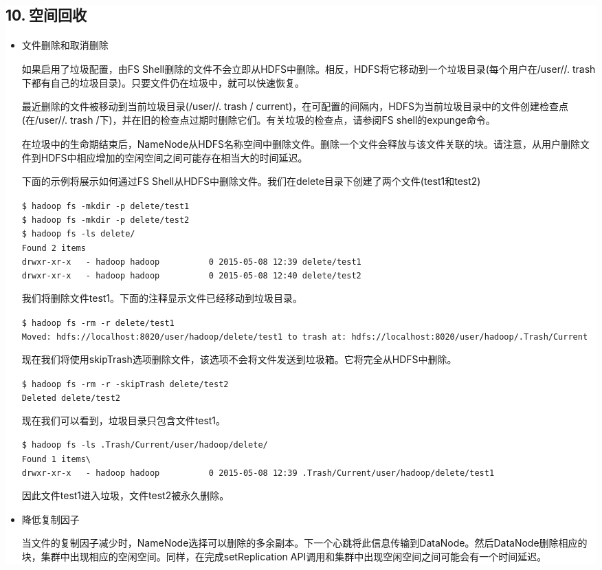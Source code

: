 

## 10. 空间回收

- 文件删除和取消删除

  如果启用了垃圾配置，由FS Shell删除的文件不会立即从HDFS中删除。相反，HDFS将它移动到一个垃圾目录(每个用户在/user/<username>/. trash下都有自己的垃圾目录)。只要文件仍在垃圾中，就可以快速恢复。

  最近删除的文件被移动到当前垃圾目录(/user/<username>/. trash / current)，在可配置的间隔内，HDFS为当前垃圾目录中的文件创建检查点(在/user/<username>/. trash /<date>下)，并在旧的检查点过期时删除它们。有关垃圾的检查点，请参阅FS shell的expunge命令。

  在垃圾中的生命期结束后，NameNode从HDFS名称空间中删除文件。删除一个文件会释放与该文件关联的块。请注意，从用户删除文件到HDFS中相应增加的空闲空间之间可能存在相当大的时间延迟。

  下面的示例将展示如何通过FS Shell从HDFS中删除文件。我们在delete目录下创建了两个文件(test1和test2)

  ```shell
  $ hadoop fs -mkdir -p delete/test1
  $ hadoop fs -mkdir -p delete/test2
  $ hadoop fs -ls delete/
  Found 2 items
  drwxr-xr-x   - hadoop hadoop          0 2015-05-08 12:39 delete/test1
  drwxr-xr-x   - hadoop hadoop          0 2015-05-08 12:40 delete/test2
  ```

  我们将删除文件test1。下面的注释显示文件已经移动到垃圾目录。

  ```shell
  $ hadoop fs -rm -r delete/test1
  Moved: hdfs://localhost:8020/user/hadoop/delete/test1 to trash at: hdfs://localhost:8020/user/hadoop/.Trash/Current
  ```

  现在我们将使用skipTrash选项删除文件，该选项不会将文件发送到垃圾箱。它将完全从HDFS中删除。

  ```shell
  $ hadoop fs -rm -r -skipTrash delete/test2
  Deleted delete/test2
  ```

  现在我们可以看到，垃圾目录只包含文件test1。

  ```shell
  $ hadoop fs -ls .Trash/Current/user/hadoop/delete/
  Found 1 items\
  drwxr-xr-x   - hadoop hadoop          0 2015-05-08 12:39 .Trash/Current/user/hadoop/delete/test1
  ```

  因此文件test1进入垃圾，文件test2被永久删除。

- 降低复制因子

  当文件的复制因子减少时，NameNode选择可以删除的多余副本。下一个心跳将此信息传输到DataNode。然后DataNode删除相应的块，集群中出现相应的空闲空间。同样，在完成setReplication API调用和集群中出现空闲空间之间可能会有一个时间延迟。
